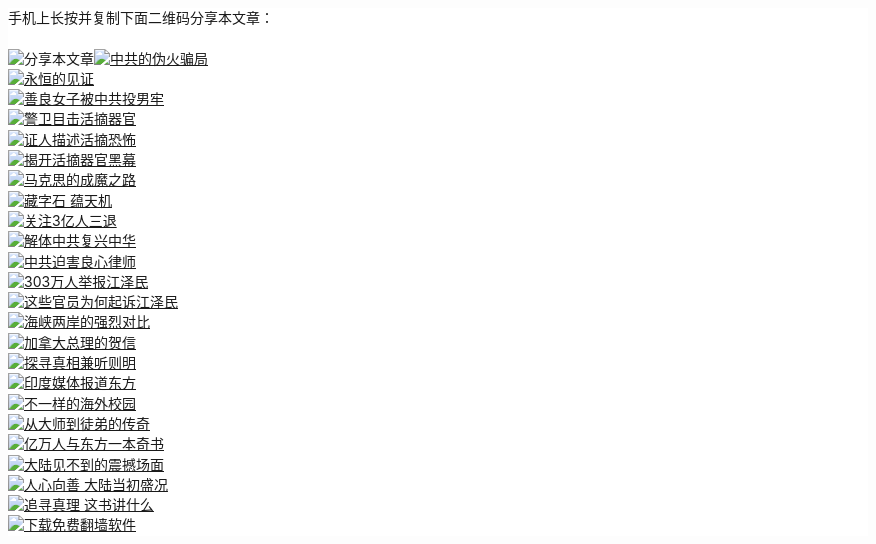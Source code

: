 ####
手机上长按并复制下面二维码分享本文章：<br><br><img src="http://www.hehaibao.com/qr/index.php?m=1&e=L&p=10&t=&d=https://github.com/woywz155/djy/blob/master/gb/19/8/10/n11445086.md%231" title="分享本文章"></td><td VALIGN=TOP><a href="https://github.com/woywz155/djy/blob/master/gb/16/1/21/n4622075.md?dfh#1" target="_blank"><img src="https://raw.githubusercontent.com/woywz155/djy/master/gb/300/wei-f1.jpg" title="中共的伪火骗局"  alt="中共的伪火骗局"></a><br><a href="https://github.com/woywz155/yh/blob/master/README.md?dfh#1" target="_blank"><img src="https://raw.githubusercontent.com/woywz155/djy/master/gb/300/yong-h.jpg" title="永恒的见证"  alt="永恒的见证"></a><br><a href="https://github.com/woywz155/djy/blob/master/gb/13/9/29/n3974789.md?dfh#1" target="_blank"><img src="https://raw.githubusercontent.com/woywz155/djy/master/gb/300/shang-lnz.jpg" title="善良女子被中共投男牢"  alt="善良女子被中共投男牢"></a><br><a href="https://github.com/woywz155/djy/blob/master/gb/16/3/16/n4663449.md?dfh#1" target="_blank"><img src="https://raw.githubusercontent.com/woywz155/djy/master/gb/300/huo-z3.jpg" title="警卫目击活摘器官"  alt="警卫目击活摘器官"></a><br><a href="https://github.com/woywz155/djy/blob/master/gb/16/8/7/n8177641.md?dfh#1" target="_blank"><img src="https://raw.githubusercontent.com/woywz155/djy/master/gb/300/huo-z4.jpg" title="证人描述活摘恐怖"  alt="证人描述活摘恐怖"></a><br><a href="https://github.com/woywz155/djy/blob/master/gb/10/4/19/n2881569.md?dfh#1" target="_blank"><img src="https://raw.githubusercontent.com/woywz155/djy/master/gb/300/huo-z1.jpg" title="揭开活摘器官黑幕"  alt="揭开活摘器官黑幕"></a><br><a href="https://github.com/woywz155/djy/blob/master/gb/10/11/7/n3077476.md?dfh#1" target="_blank"><img src="https://raw.githubusercontent.com/woywz155/djy/master/gb/300/ma-ks.jpg" title="马克思的成魔之路"  alt="马克思的成魔之路"></a><br><a href="https://github.com/woywz155/djy/blob/master/gb/14/6/9/n4173977.md?dfh#1" target="_blank"><img src="https://raw.githubusercontent.com/woywz155/djy/master/gb/300/chang-zs.jpg" title="藏字石 蕴天机"  alt="藏字石 蕴天机"></a><br><a href="https://github.com/woywz155/djy/blob/master/gb/18/5/10/n10381511.md?dfh#1" target="_blank"><img src="https://raw.githubusercontent.com/woywz155/djy/master/gb/300/st1.jpg" title="关注3亿人三退"  alt="关注3亿人三退"></a><br><a href="https://github.com/woywz155/djy/blob/master/gb/18/3/21/n10237682.md?dfh#1" target="_blank"><img src="https://raw.githubusercontent.com/woywz155/djy/master/gb/300/jie-t.jpg" title="解体中共复兴中华"  alt="解体中共复兴中华"></a><br><a href="https://github.com/woywz155/djy/blob/master/gb/9/2/9/n2422991.md?dfh#1" target="_blank"><img src="https://raw.githubusercontent.com/woywz155/djy/master/gb/300/gao-zs.jpg" title="中共迫害良心律师"  alt="中共迫害良心律师"></a><br><a href="https://github.com/woywz155/djy/blob/master/gb/18/12/9/n10900044.md?dfh#1" target="_blank"><img src="https://raw.githubusercontent.com/woywz155/djy/master/gb/300/sj1.jpg" title="303万人举报江泽民"  alt="303万人举报江泽民"></a><br><a href="https://github.com/woywz155/djy/blob/master/gb/18/8/28/n10672014.md?dfh#1" target="_blank"><img src="https://raw.githubusercontent.com/woywz155/djy/master/gb/300/sj2.jpg" title="这些官员为何起诉江泽民"  alt="这些官员为何起诉江泽民"></a><br><a href="https://github.com/woywz155/djy/blob/master/gb/8/12/18/n2367165.md?dfh#1" target="_blank"><img src="https://raw.githubusercontent.com/woywz155/djy/master/gb/300/liangan.jpg" title="海峡两岸的强烈对比"  alt="海峡两岸的强烈对比"></a><br><a href="https://github.com/woywz155/djy/blob/master/gb/15/5/5/n4427238.md?dfh#1" target="_blank"><img src="https://raw.githubusercontent.com/woywz155/djy/master/gb/300/jia-ndzl.jpg" title="加拿大总理的贺信"  alt="加拿大总理的贺信"></a><br><a href="https://github.com/woywz155/djy/blob/master/gb/11/6/17/n3289382.md?dfh#1" target="_blank">
<img src="https://raw.githubusercontent.com/woywz155/djy/master/gb/300/xiao-wd.jpg" title="探寻真相兼听则明"  alt="探寻真相兼听则明"></a><br><a href="https://github.com/woywz155/djy/blob/master/gb/18/10/27/n10812623.md?dfh#1" target="_blank"><img src="https://raw.githubusercontent.com/woywz155/djy/master/gb/300/yindu.jpg" title="印度媒体报道东方"  alt="印度媒体报道东方"></a><br><a href="https://github.com/woywz155/djy/blob/master/gb/18/6/9/n10469652.md?dfh#1" target="_blank"><img src="https://raw.githubusercontent.com/woywz155/djy/master/gb/300/xie-j.jpg" title="不一样的海外校园"  alt="不一样的海外校园"></a><br><a href="https://github.com/woywz155/djy/blob/master/gb/7/4/5/n1669415.md?dfh#1" target="_blank"><img src="https://raw.githubusercontent.com/woywz155/djy/master/gb/300/li-up.jpg" title="从大师到徒弟的传奇"  alt="从大师到徒弟的传奇"></a><br><a href="https://github.com/woywz155/djy/blob/master/gb/17/5/26/n9191512.md?dfh#1" target="_blank"><img src="https://raw.githubusercontent.com/woywz155/djy/master/gb/300/zfl2.jpg" title="亿万人与东方一本奇书"  alt="亿万人与东方一本奇书"></a><br><a href="https://github.com/woywz155/djy/blob/master/gb/13/11/27/n4020290.md?dfh#1" target="_blank"><img src="https://raw.githubusercontent.com/woywz155/djy/master/gb/300/zhen-h.jpg" title="大陆见不到的震撼场面"  alt="大陆见不到的震撼场面"></a><br><a href="https://github.com/woywz155/djy/blob/master/gb/15/7/17/n4482910.md?dfh#1" target="_blank"><img src="https://raw.githubusercontent.com/woywz155/djy/master/gb/300/dalu-sk.jpg" title="人心向善 大陆当初盛况"  alt="人心向善 大陆当初盛况"></a><br><a href="https://github.com/woywz155/djy/blob/master/gb/9/10/15/n2689419.md?dfh#1" target="_blank"><img src="https://raw.githubusercontent.com/woywz155/djy/master/gb/300/zfl1.jpg" title="追寻真理 这书讲什么"  alt="追寻真理 这书讲什么"></a><br><a href="https://github.com/woywz155/www/blob/master/README.md?dfh#1" target="_blank"><img src="https://raw.githubusercontent.com/woywz155/djy/master/gb/300/fq1.jpg" title="下载免费翻墙软件"  alt="下载免费翻墙软件"></a><br></td></tr></table>
